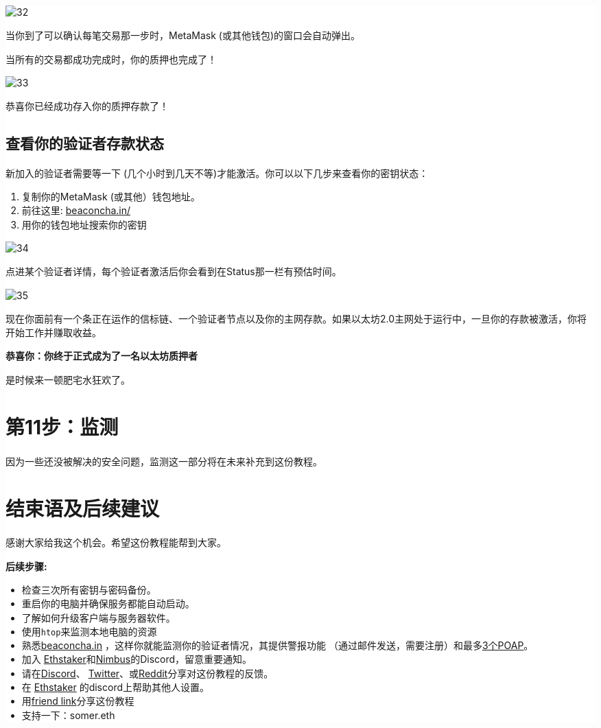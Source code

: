 ![32](https://i.ibb.co/NFbJXL5/p32.png)



当你到了可以确认每笔交易那一步时，MetaMask (或其他钱包)的窗口会自动弹出。

当所有的交易都成功完成时，你的质押也完成了！



![33](https://i.ibb.co/kq7Cn7v/p33.png)



恭喜你已经成功存入你的质押存款了！

## 查看你的验证者存款状态

新加入的验证者需要等一下 (几个小时到几天不等)才能激活。你可以以下几步来查看你的密钥状态：

1. 复制你的MetaMask (或其他）钱包地址。
2. 前往这里: [beaconcha.in/](https://beaconcha.in/)
3. 用你的钱包地址搜索你的密钥



![34](https://i.ibb.co/JQYHLPH/p34.png)



点进某个验证者详情，每个验证者激活后你会看到在Status那一栏有预估时间。



![35](https://i.ibb.co/nbPs42c/p35.png)



现在你面前有一个条正在运作的信标链、一个验证者节点以及你的主网存款。如果以太坊2.0主网处于运行中，一旦你的存款被激活，你将开始工作并赚取收益。

**恭喜你：你终于正式成为了一名以太坊质押者**

是时候来一顿肥宅水狂欢了。



# 第11步：监测

因为一些还没被解决的安全问题，监测这一部分将在未来补充到这份教程。



# 结束语及后续建议

感谢大家给我这个机会。希望这份教程能帮到大家。

**后续步骤:**

- 检查三次所有密钥与密码备份。
- 重启你的电脑并确保服务都能自动启动。
- 了解如何升级客户端与服务器软件。
- 使用`htop`来监测本地电脑的资源
- 熟悉[beaconcha.in](https://beaconcha.in/) ，这样你就能监测你的验证者情况，其提供警报功能 （通过邮件发送，需要注册）和最多[3个POAP](https://beaconcha.in/poap)。
- 加入 [Ethstaker](https://discord.gg/7z8wzehjrJ)和[Nimbus](https://discord.gg/PBJBuJKfXs)的Discord，留意重要通知。
- 请在[Discord](https://discord.gg/7z8wzehjrJ)、 [Twitter](https://www.twitter.com/SomerEsat)、或[Reddit](https://www.reddit.com/user/SomerEsat)分享对这份教程的反馈。
- 在 [Ethstaker](https://discord.gg/7z8wzehjrJ) 的discord上帮助其他人设置。
- 用[friend link](https://someresat.medium.com/41de20513b12?source=friends_link&sk=ac7477fd99b6648a5745a3e327f2701c)分享这份教程
- 支持一下：somer.eth
